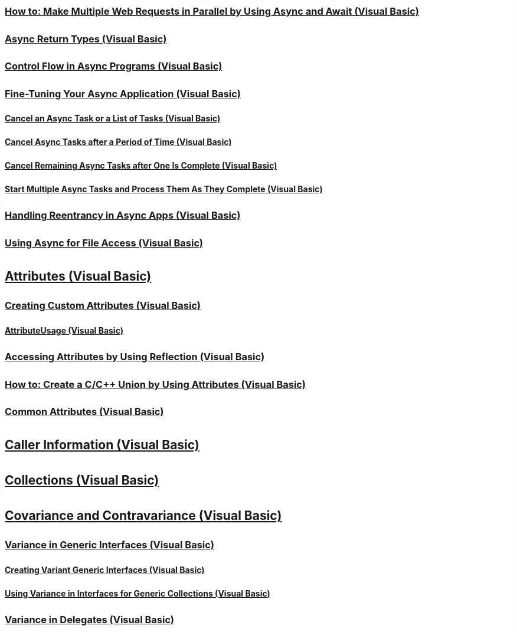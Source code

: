 ### [How to: Make Multiple Web Requests in Parallel by Using Async and Await (Visual Basic)](how-to-make-multiple-web-requests-in-parallel-by-using-async-and-await.md)
### [Async Return Types (Visual Basic)](async-return-types.md)
### [Control Flow in Async Programs (Visual Basic)](control-flow-in-async-programs.md)
### [Fine-Tuning Your Async Application (Visual Basic)](fine-tuning-your-async-application.md)
#### [Cancel an Async Task or a List of Tasks (Visual Basic)](cancel-an-async-task-or-a-list-of-tasks.md)
#### [Cancel Async Tasks after a Period of Time (Visual Basic)](cancel-async-tasks-after-a-period-of-time.md)
#### [Cancel Remaining Async Tasks after One Is Complete (Visual Basic)](cancel-remaining-async-tasks-after-one-is-complete.md)
#### [Start Multiple Async Tasks and Process Them As They Complete (Visual Basic)](start-multiple-async-tasks-and-process-them-as-they-complete.md)
### [Handling Reentrancy in Async Apps (Visual Basic)](handling-reentrancy-in-async-apps.md)
### [Using Async for File Access (Visual Basic)](using-async-for-file-access.md)
## [Attributes (Visual Basic)](attributes-visual-basic.md)
### [Creating Custom Attributes (Visual Basic)](creating-custom-attributes.md)
#### [AttributeUsage (Visual Basic)](attributeusage.md)
### [Accessing Attributes by Using Reflection (Visual Basic)](accessing-attributes-by-using-reflection.md)
### [How to: Create a C/C++ Union by Using Attributes (Visual Basic)](how-to-create-a-c-c-union-by-using-attributes-visual-basic.md)
### [Common Attributes (Visual Basic)](common-attributes.md)
## [Caller Information (Visual Basic)](caller-information.md)
## [Collections (Visual Basic)](collections.md)
## [Covariance and Contravariance (Visual Basic)](covariance-and-contravariance.md)
### [Variance in Generic Interfaces (Visual Basic)](variance-in-generic-interfaces.md)
#### [Creating Variant Generic Interfaces (Visual Basic)](creating-variant-generic-interfaces.md)
#### [Using Variance in Interfaces for Generic Collections (Visual Basic)](using-variance-in-interfaces-for-generic-collections.md)
### [Variance in Delegates (Visual Basic)](variance-in-delegates.md)